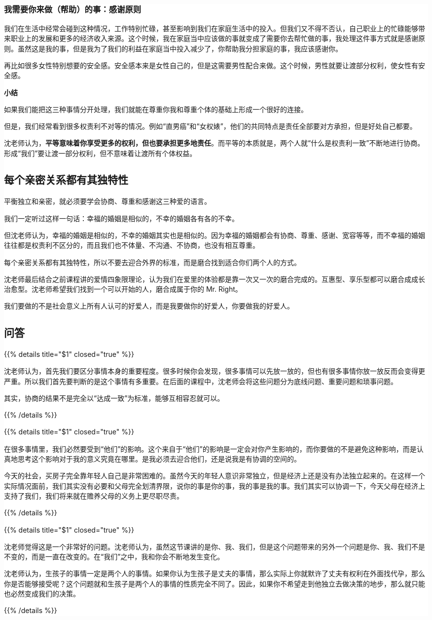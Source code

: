 ### 我需要你来做（帮助）的事：感谢原则

我们在生活中经常会碰到这种情况，工作特别忙碌，甚至影响到我们在家庭生活中的投入。但我们又不得不否认，自己职业上的忙碌能够带来职业上的发展和更多的经济收入来源。这个时候，我在家庭当中应该做的事就变成了需要你去帮忙做的事，我处理这件事方式就是感谢原则。虽然这是我的事，但是我为了我们的利益在家庭当中投入减少了，你帮助我分担家庭的事，我应该感谢你。

再比如很多女性特别想要的安全感。安全感本来是女性自己的，但是这需要男性配合来做。这个时候，男性就要让渡部分权利，使女性有安全感。

**小结**

如果我们能把这三种事情分开处理，我们就能在尊重你我和尊重个体的基础上形成一个很好的连接。

但是，我们经常看到很多权责利不对等的情况。例如“直男癌”和“女权婊”，他们的共同特点是责任全部要对方承担，但是好处自己都要。

沈老师认为，**平等意味着你享受更多的权利，但也要承担更多地责任**。而平等的本质就是，两个人就“什么是权责利一致”不断地进行协商。形成“我们”要让渡一部分权利，但不意味着让渡所有个体权益。

## 每个亲密关系都有其独特性

平衡独立和亲密，就必须要学会协商、尊重和感谢这三种爱的语言。

我们一定听过这样一句话：幸福的婚姻是相似的，不幸的婚姻各有各的不幸。

但沈老师认为，幸福的婚姻是相似的，不幸的婚姻其实也是相似的。因为幸福的婚姻都会有协商、尊重、感谢、宽容等等，而不幸福的婚姻往往都是权责利不区分的，而且我们也不体量、不沟通、不协商，也没有相互尊重。

每个亲密关系都有其独特性，所以不要去迎合外界的标准，而是磨合找到适合你们两个人的方式。

沈老师最后结合之前课程讲的爱情四象限理论，认为我们在爱里的体验都是靠一次又一次的磨合完成的。互惠型、享乐型都可以磨合成成长治愈型。沈老师希望我们找到一个可以开始的人，磨合成属于你的 Mr. Right。

我们要做的不是社会意义上所有人认可的好爱人，而是我要做你的好爱人，你要做我的好爱人。

## 问答

{{% details title="$1" closed="true" %}}

沈老师认为，首先我们要区分事情本身的重要程度。很多时候你会发现，很多事情可以先放一放的，但也有很多事情你放一放反而会变得更严重。所以我们首先要判断的是这个事情有多重要。在后面的课程中，沈老师会将这些问题分为底线问题、重要问题和琐事问题。

其实，协商的结果不是完全以“达成一致”为标准，能够互相容忍就可以。

{{% /details %}}

{{% details title="$1" closed="true" %}}

在很多事情里，我们必然要受到“他们”的影响。这个来自于“他们”的影响是一定会对你产生影响的，而你要做的不是避免这种影响，而是认真地思考这个影响对于我的意义究竟在哪里。是我必须去迎合他们，还是说我是有协调的空间的。

今天的社会，买房子完全靠年轻人自己是非常困难的。虽然今天的年轻人意识非常独立，但是经济上还是没有办法独立起来的。在这样一个实际情况面前，我们其实没有必要和父母完全划清界限，说你的事是你的事，我的事是我的事。我们其实可以协调一下，今天父母在经济上支持了我们，我们将来就在赡养父母的义务上更尽职尽责。

{{% /details %}}

{{% details title="$1" closed="true" %}}

沈老师觉得这是一个非常好的问题。沈老师认为，虽然这节课讲的是你、我、我们，但是这个问题带来的另外一个问题是你、我、我们不是不变的，而是一直在改变的。在“我们”之中，我和你会不断地发生变化。

沈老师认为，生孩子的事情一定是两个人的事情。如果你认为生孩子是丈夫的事情，那么实际上你就默许了丈夫有权利在外面找代孕，那么你是否能够接受呢？这个问题就和生孩子是两个人的事情的性质完全不同了。因此，如果你不希望走到他独立去做决策的地步，那么就只能也必然变成我们的决策。

{{% /details %}}
